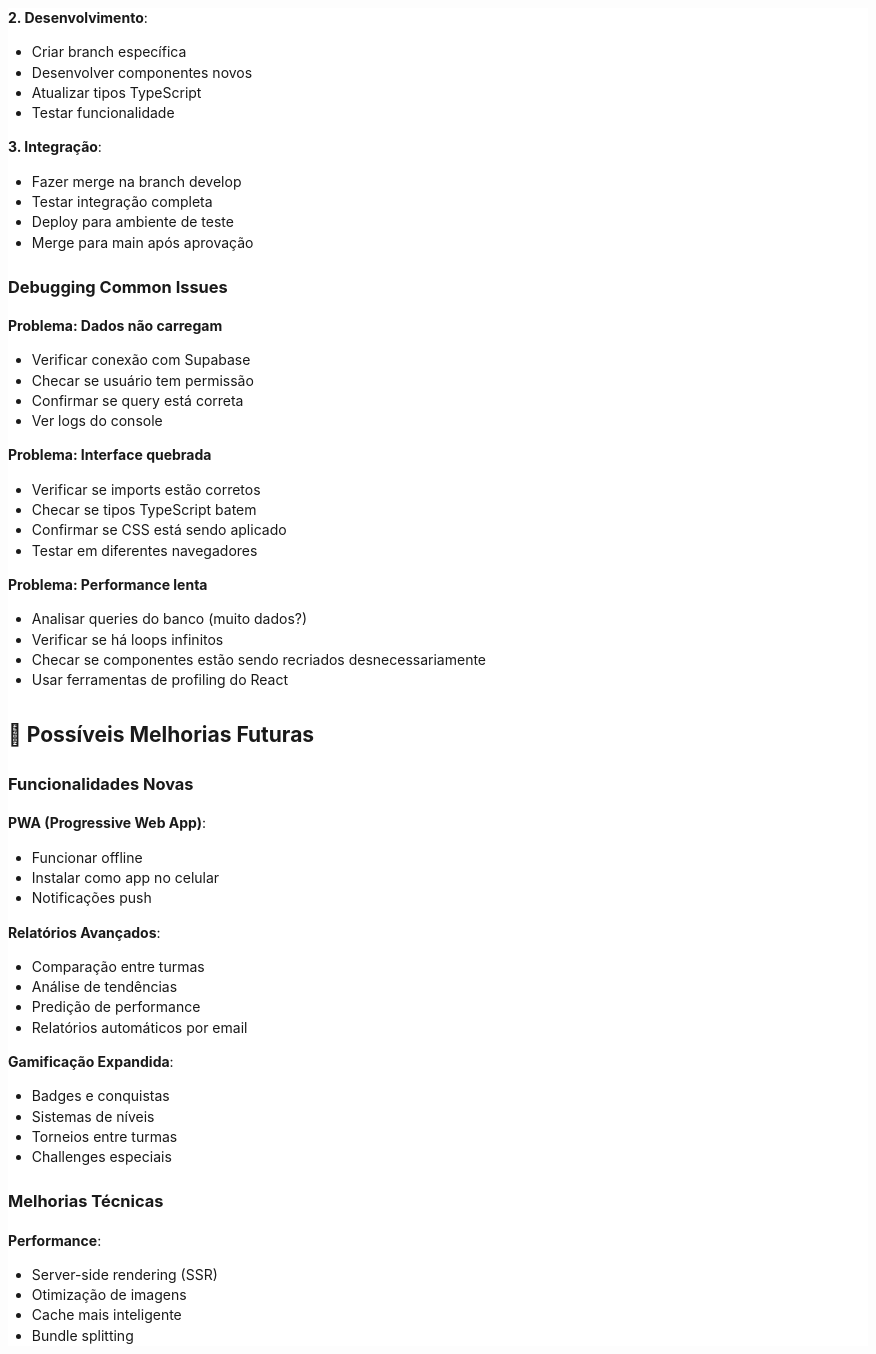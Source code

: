 **2. Desenvolvimento**:
- Criar branch específica
- Desenvolver componentes novos
- Atualizar tipos TypeScript
- Testar funcionalidade

**3. Integração**:
- Fazer merge na branch develop
- Testar integração completa
- Deploy para ambiente de teste
- Merge para main após aprovação

### Debugging Common Issues

**Problema: Dados não carregam**
- Verificar conexão com Supabase
- Checar se usuário tem permissão
- Confirmar se query está correta
- Ver logs do console

**Problema: Interface quebrada**
- Verificar se imports estão corretos
- Checar se tipos TypeScript batem
- Confirmar se CSS está sendo aplicado
- Testar em diferentes navegadores

**Problema: Performance lenta**
- Analisar queries do banco (muito dados?)
- Verificar se há loops infinitos
- Checar se componentes estão sendo recriados desnecessariamente
- Usar ferramentas de profiling do React

## 🚀 Possíveis Melhorias Futuras

### Funcionalidades Novas
**PWA (Progressive Web App)**:
- Funcionar offline
- Instalar como app no celular
- Notificações push

**Relatórios Avançados**:
- Comparação entre turmas
- Análise de tendências
- Predição de performance
- Relatórios automáticos por email

**Gamificação Expandida**:
- Badges e conquistas
- Sistemas de níveis
- Torneios entre turmas
- Challenges especiais

### Melhorias Técnicas
**Performance**:
- Server-side rendering (SSR)
- Otimização de imagens
- Cache mais inteligente
- Bundle splitting
